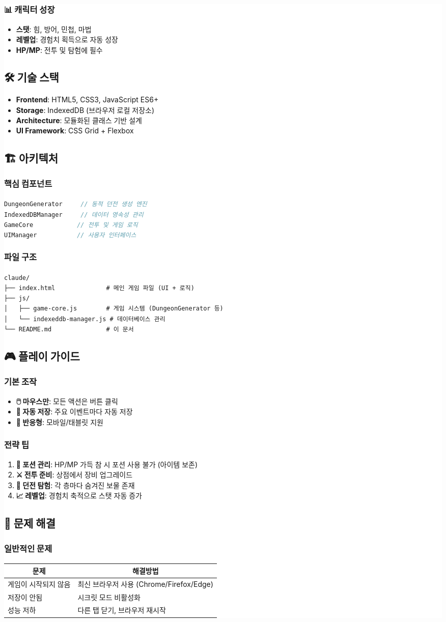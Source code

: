 ### 📊 캐릭터 성장
- **스탯**: 힘, 방어, 민첩, 마법
- **레벨업**: 경험치 획득으로 자동 성장
- **HP/MP**: 전투 및 탐험에 필수

## 🛠️ 기술 스택

- **Frontend**: HTML5, CSS3, JavaScript ES6+
- **Storage**: IndexedDB (브라우저 로컬 저장소)
- **Architecture**: 모듈화된 클래스 기반 설계
- **UI Framework**: CSS Grid + Flexbox

## 🏗️ 아키텍처

### 핵심 컴포넌트
```javascript
DungeonGenerator     // 동적 던전 생성 엔진
IndexedDBManager     // 데이터 영속성 관리
GameCore            // 전투 및 게임 로직
UIManager           // 사용자 인터페이스
```

### 파일 구조
```
claude/
├── index.html              # 메인 게임 파일 (UI + 로직)
├── js/
│   ├── game-core.js        # 게임 시스템 (DungeonGenerator 등)
│   └── indexeddb-manager.js # 데이터베이스 관리
└── README.md               # 이 문서
```

## 🎮 플레이 가이드

### 기본 조작
- **🖱️ 마우스만**: 모든 액션은 버튼 클릭
- **💾 자동 저장**: 주요 이벤트마다 자동 저장
- **📱 반응형**: 모바일/태블릿 지원

### 전략 팁
1. **💊 포션 관리**: HP/MP 가득 참 시 포션 사용 불가 (아이템 보존)
2. **⚔️ 전투 준비**: 상점에서 장비 업그레이드
3. **🏰 던전 탐험**: 각 층마다 숨겨진 보물 존재
4. **📈 레벨업**: 경험치 축적으로 스탯 자동 증가

## 🐛 문제 해결

### 일반적인 문제
| 문제 | 해결방법 |
|------|----------|
| 게임이 시작되지 않음 | 최신 브라우저 사용 (Chrome/Firefox/Edge) |
| 저장이 안됨 | 시크릿 모드 비활성화 |
| 성능 저하 | 다른 탭 닫기, 브라우저 재시작 |
